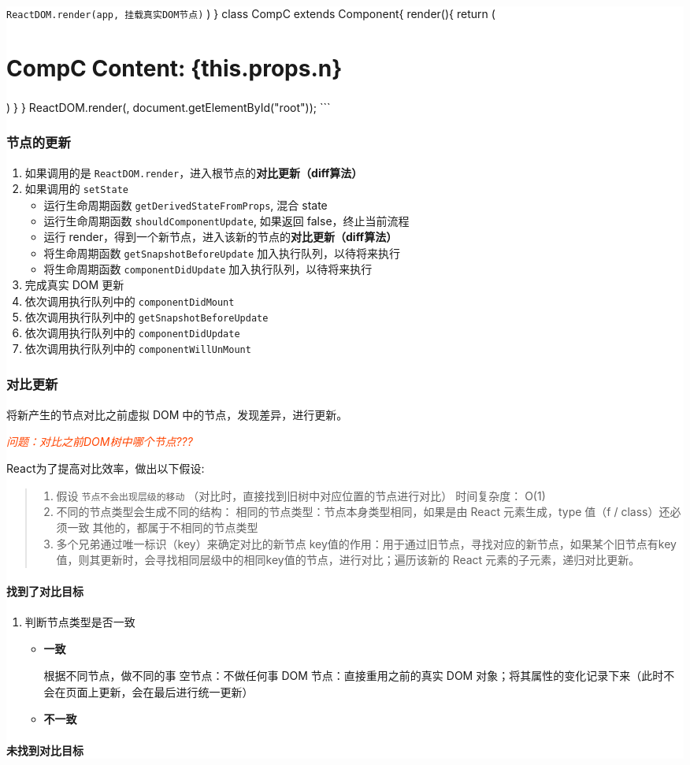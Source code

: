 ```ReactDOM.render(app, 挂载真实DOM节点)```
        )
    }
    class CompC extends Component{
        render(){
            return (
                <div>
                    <h1>CompC Content: {this.props.n}</h1>
                </div>
            )
        }
    }
    ReactDOM.render(<App />, document.getElementById("root"));
    ```

### 节点的更新

1. 如果调用的是 `ReactDOM.render`，进入根节点的**对比更新（diff算法）**
2. 如果调用的 `setState`
    - 运行生命周期函数 `getDerivedStateFromProps`, 混合 state
    - 运行生命周期函数 `shouldComponentUpdate`, 如果返回 false，终止当前流程
    - 运行 render，得到一个新节点，进入该新的节点的**对比更新（diff算法）**
    - 将生命周期函数 `getSnapshotBeforeUpdate` 加入执行队列，以待将来执行
    - 将生命周期函数 `componentDidUpdate` 加入执行队列，以待将来执行
3. 完成真实 DOM 更新
4. 依次调用执行队列中的 `componentDidMount`
5. 依次调用执行队列中的 `getSnapshotBeforeUpdate`
6. 依次调用执行队列中的 `componentDidUpdate`
7. 依次调用执行队列中的 `componentWillUnMount`

### 对比更新

将新产生的节点对比之前虚拟 DOM 中的节点，发现差异，进行更新。

<em style="color: #f40;">问题：对比之前DOM树中哪个节点???</em>

React为了提高对比效率，做出以下假设:

> 1. 假设 `节点不会出现层级的移动` （对比时，直接找到旧树中对应位置的节点进行对比） 时间复杂度： O(1)
> 2. 不同的节点类型会生成不同的结构：
    相同的节点类型：节点本身类型相同，如果是由 React 元素生成，type 值（f / class）还必须一致
    其他的，都属于不相同的节点类型
> 3. 多个兄弟通过唯一标识（key）来确定对比的新节点
    key值的作用：用于通过旧节点，寻找对应的新节点，如果某个旧节点有key值，则其更新时，会寻找相同层级中的相同key值的节点，进行对比；遍历该新的 React 元素的子元素，递归对比更新。

#### 找到了对比目标

1. 判断节点类型是否一致

    - **一致**

        根据不同节点，做不同的事
        空节点：不做任何事
        DOM 节点：直接重用之前的真实 DOM 对象；将其属性的变化记录下来（此时不会在页面上更新，会在最后进行统一更新）

    - **不一致**

#### 未找到对比目标
